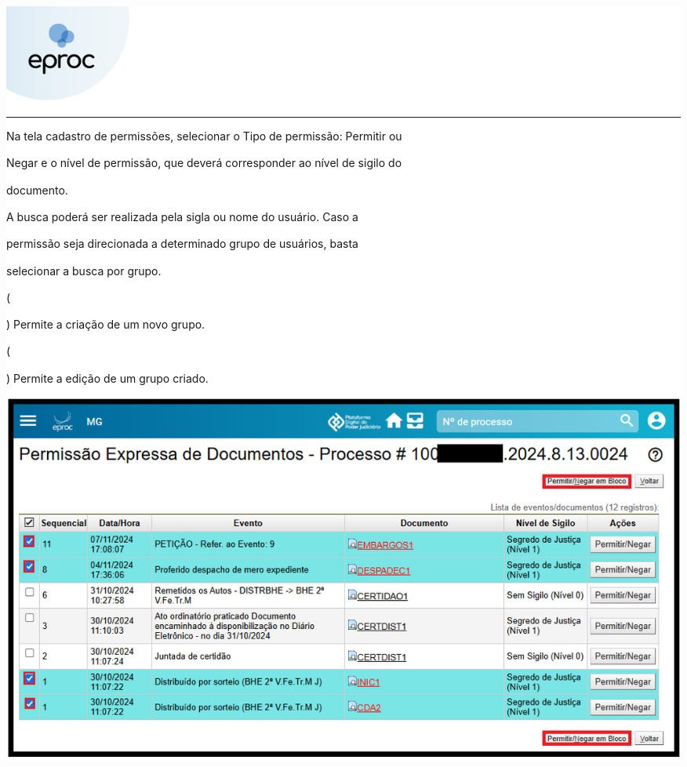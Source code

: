 ![Imagem Imagem_43](imgs/Imagem_43.png)


---

Na tela cadastro de permissões, selecionar o Tipo de permissão: Permitir ou

Negar e o nível de permissão, que deverá corresponder ao nível de sigilo do

documento.

A busca poderá ser realizada pela sigla ou nome do usuário. Caso a

permissão seja direcionada a determinado grupo de usuários, basta

selecionar a busca por grupo.

(

) Permite a criação de um novo grupo.

(

) Permite a edição de um grupo criado.

![Imagem Imagem_449](imgs/Imagem_449.png)
